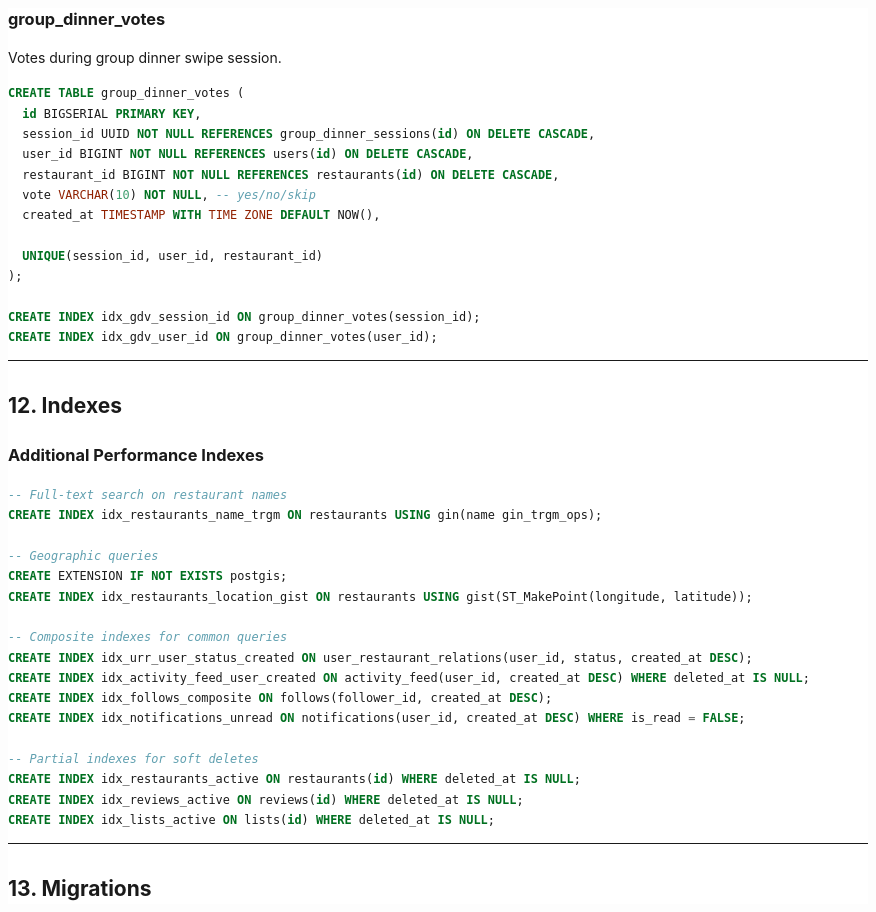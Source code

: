 ### group_dinner_votes

Votes during group dinner swipe session.

```sql
CREATE TABLE group_dinner_votes (
  id BIGSERIAL PRIMARY KEY,
  session_id UUID NOT NULL REFERENCES group_dinner_sessions(id) ON DELETE CASCADE,
  user_id BIGINT NOT NULL REFERENCES users(id) ON DELETE CASCADE,
  restaurant_id BIGINT NOT NULL REFERENCES restaurants(id) ON DELETE CASCADE,
  vote VARCHAR(10) NOT NULL, -- yes/no/skip
  created_at TIMESTAMP WITH TIME ZONE DEFAULT NOW(),

  UNIQUE(session_id, user_id, restaurant_id)
);

CREATE INDEX idx_gdv_session_id ON group_dinner_votes(session_id);
CREATE INDEX idx_gdv_user_id ON group_dinner_votes(user_id);
```

---

## 12. Indexes

### Additional Performance Indexes

```sql
-- Full-text search on restaurant names
CREATE INDEX idx_restaurants_name_trgm ON restaurants USING gin(name gin_trgm_ops);

-- Geographic queries
CREATE EXTENSION IF NOT EXISTS postgis;
CREATE INDEX idx_restaurants_location_gist ON restaurants USING gist(ST_MakePoint(longitude, latitude));

-- Composite indexes for common queries
CREATE INDEX idx_urr_user_status_created ON user_restaurant_relations(user_id, status, created_at DESC);
CREATE INDEX idx_activity_feed_user_created ON activity_feed(user_id, created_at DESC) WHERE deleted_at IS NULL;
CREATE INDEX idx_follows_composite ON follows(follower_id, created_at DESC);
CREATE INDEX idx_notifications_unread ON notifications(user_id, created_at DESC) WHERE is_read = FALSE;

-- Partial indexes for soft deletes
CREATE INDEX idx_restaurants_active ON restaurants(id) WHERE deleted_at IS NULL;
CREATE INDEX idx_reviews_active ON reviews(id) WHERE deleted_at IS NULL;
CREATE INDEX idx_lists_active ON lists(id) WHERE deleted_at IS NULL;
```

---

## 13. Migrations
